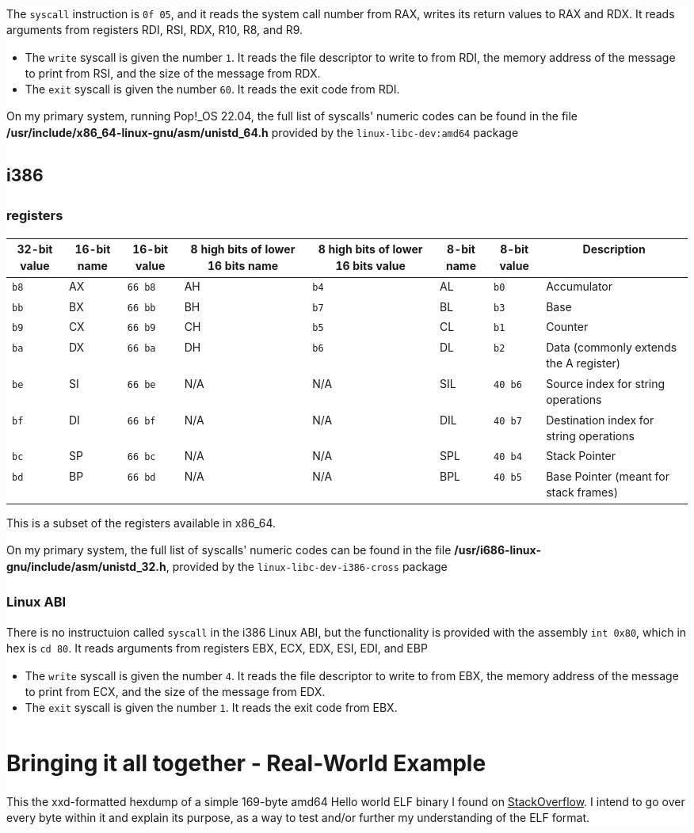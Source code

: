 The `syscall` instruction is `0f 05`, and it reads the system call number from RAX, writes its return values to RAX and RDX. It reads arguments from registers RDI, RSI, RDX, R10, R8, and R9.

* The `write` syscall is given the number `1`. It reads the file descriptor to write to from RDI, the memory address of the message to print from RSI, and the size of the message from RDX.
* The `exit` syscall is given the number `60`. It reads the exit code from RDI.

On my primary system, running Pop!_OS 22.04, the full list of syscalls' numeric codes can be found in the file **/usr/include/x86_64-linux-gnu/asm/unistd_64.h** provided by the `linux-libc-dev:amd64` package

## i386

### registers

| 32-bit value | 16-bit name | 16-bit value | 8 high bits of lower 16 bits name | 8 high bits of lower 16 bits value | 8-bit name | 8-bit value | Description                             |
|--------------|-------------|--------------|-----------------------------------|------------------------------------|------------|-------------|-----------------------------------------|
| `b8`         | AX          | `66 b8`      | AH                                | `b4`                               | AL         | `b0`        | Accumulator                             |
| `bb`         | BX          | `66 bb`      | BH                                | `b7`                               | BL         | `b3`        | Base                                    |
| `b9`         | CX          | `66 b9`      | CH                                | `b5`                               | CL         | `b1`        | Counter                                 |
| `ba`         | DX          | `66 ba`      | DH                                | `b6`                               | DL         | `b2`        | Data (commonly extends the A register)  |
| `be`         | SI          | `66 be`      | N/A                               | N/A                                | SIL        | `40 b6`     | Source index for string operations      |
| `bf`         | DI          | `66 bf`      | N/A                               | N/A                                | DIL        | `40 b7`     | Destination index for string operations |
| `bc`         | SP          | `66 bc`      | N/A                               | N/A                                | SPL        | `40 b4`     | Stack Pointer                           |
| `bd`         | BP          | `66 bd`      | N/A                               | N/A                                | BPL        | `40 b5`     | Base Pointer (meant for stack frames)   |

This is a subset of the registers available in x86_64.

On my primary system, the full list of syscalls' numeric codes can be found in the file **/usr/i686-linux-gnu/include/asm/unistd_32.h**, provided by the `linux-libc-dev-i386-cross` package

### Linux ABI

There is no instructuion called `syscall` in the i386 Linux ABI, but the functionality is provided with the assembly `int 0x80`, which in hex is `cd 80`. It reads arguments from registers EBX, ECX, EDX, ESI, EDI, and EBP
* The `write` syscall is given the number `4`. It reads the file descriptor to write to from EBX, the memory address of the message to print from ECX, and the size of the message from EDX.
* The `exit` syscall is given the number `1`. It reads the exit code from EBX.

# Bringing it all together - Real-World Example
This the xxd-formatted hexdump of a simple 169-byte amd64 Hello world ELF binary I found on [StackOverflow](https://stackoverflow.com/a/72943538).
I intend to go over every byte within it and explain its purpose, as a way to test and/or further my understanding of the ELF format.

